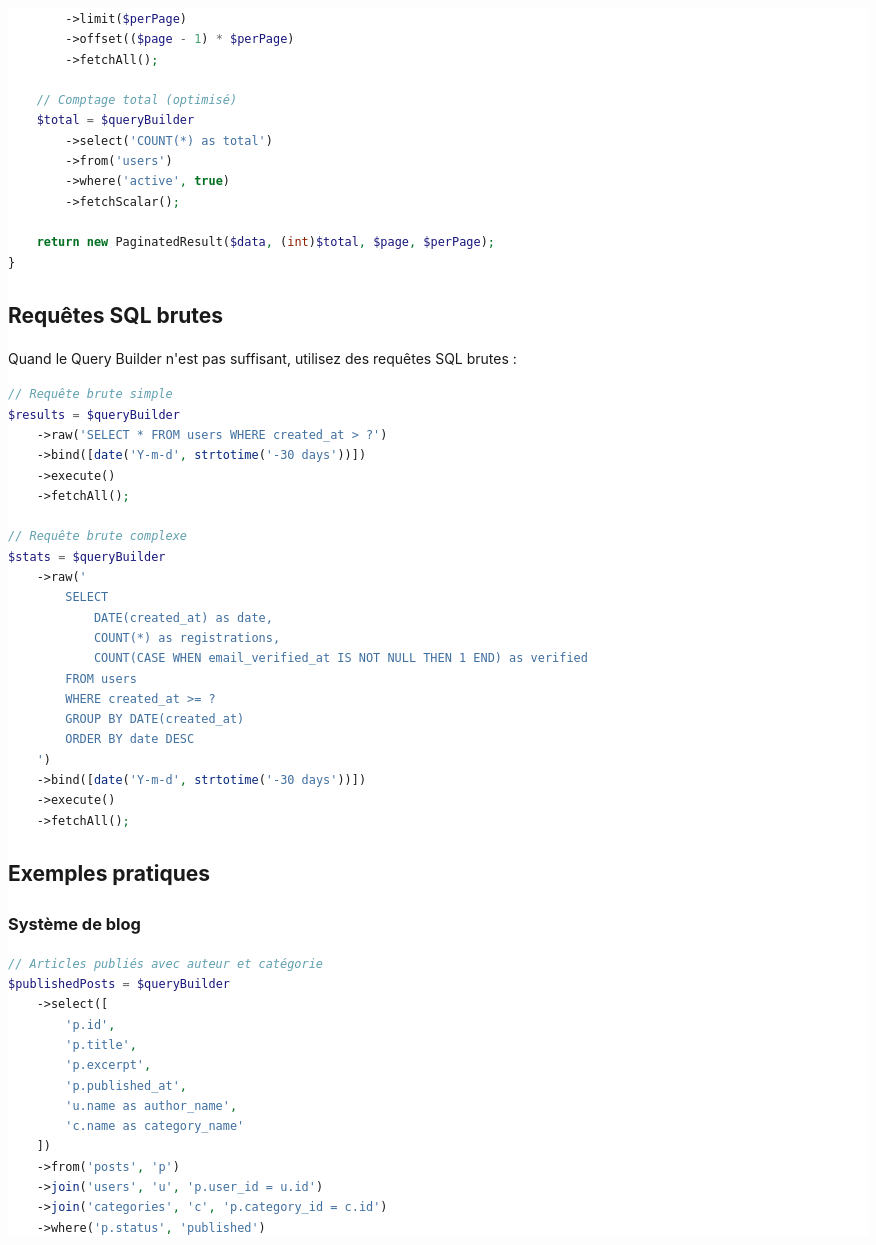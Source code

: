 ```php
        ->limit($perPage)
        ->offset(($page - 1) * $perPage)
        ->fetchAll();
    
    // Comptage total (optimisé)
    $total = $queryBuilder
        ->select('COUNT(*) as total')
        ->from('users')
        ->where('active', true)
        ->fetchScalar();
    
    return new PaginatedResult($data, (int)$total, $page, $perPage);
}
```

## Requêtes SQL brutes

Quand le Query Builder n'est pas suffisant, utilisez des requêtes SQL brutes :

```php
// Requête brute simple
$results = $queryBuilder
    ->raw('SELECT * FROM users WHERE created_at > ?')
    ->bind([date('Y-m-d', strtotime('-30 days'))])
    ->execute()
    ->fetchAll();

// Requête brute complexe
$stats = $queryBuilder
    ->raw('
        SELECT 
            DATE(created_at) as date,
            COUNT(*) as registrations,
            COUNT(CASE WHEN email_verified_at IS NOT NULL THEN 1 END) as verified
        FROM users 
        WHERE created_at >= ?
        GROUP BY DATE(created_at)
        ORDER BY date DESC
    ')
    ->bind([date('Y-m-d', strtotime('-30 days'))])
    ->execute()
    ->fetchAll();
```

## Exemples pratiques

### Système de blog

```php
// Articles publiés avec auteur et catégorie
$publishedPosts = $queryBuilder
    ->select([
        'p.id',
        'p.title',
        'p.excerpt',
        'p.published_at',
        'u.name as author_name',
        'c.name as category_name'
    ])
    ->from('posts', 'p')
    ->join('users', 'u', 'p.user_id = u.id')
    ->join('categories', 'c', 'p.category_id = c.id')
    ->where('p.status', 'published')
```